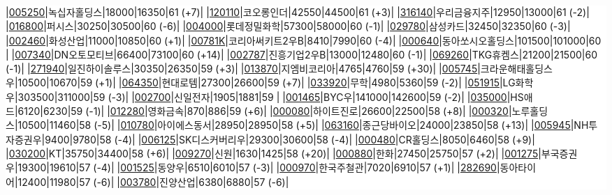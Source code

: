 |[005250](https://finance.daum.net/quotes/A005250)|녹십자홀딩스|18000|16350|61 (+7)|
|[120110](https://finance.daum.net/quotes/A120110)|코오롱인더|42550|44500|61 (+3)|
|[316140](https://finance.daum.net/quotes/A316140)|우리금융지주|12950|13000|61 (-2)|
|[016800](https://finance.daum.net/quotes/A016800)|퍼시스|30250|30500|60 (-6)|
|[004000](https://finance.daum.net/quotes/A004000)|롯데정밀화학|57300|58000|60 (-1)|
|[029780](https://finance.daum.net/quotes/A029780)|삼성카드|32450|32350|60 (-3)|
|[002460](https://finance.daum.net/quotes/A002460)|화성산업|11000|10850|60 (+1)|
|[00781K](https://finance.daum.net/quotes/A00781K)|코리아써키트2우B|8410|7990|60 (-4)|
|[000640](https://finance.daum.net/quotes/A000640)|동아쏘시오홀딩스|101500|101000|60 |
|[007340](https://finance.daum.net/quotes/A007340)|DN오토모티브|66400|73100|60 (+14)|
|[002787](https://finance.daum.net/quotes/A002787)|진흥기업2우B|13000|12480|60 (-1)|
|[069260](https://finance.daum.net/quotes/A069260)|TKG휴켐스|21200|21500|60 (-1)|
|[271940](https://finance.daum.net/quotes/A271940)|일진하이솔루스|30350|26350|59 (+3)|
|[013870](https://finance.daum.net/quotes/A013870)|지엠비코리아|4765|4760|59 (+30)|
|[005745](https://finance.daum.net/quotes/A005745)|크라운해태홀딩스우|10500|10670|59 (+1)|
|[064350](https://finance.daum.net/quotes/A064350)|현대로템|27300|26600|59 (+7)|
|[033920](https://finance.daum.net/quotes/A033920)|무학|4980|5360|59 (-2)|
|[051915](https://finance.daum.net/quotes/A051915)|LG화학우|303500|311000|59 (-3)|
|[002700](https://finance.daum.net/quotes/A002700)|신일전자|1905|1881|59 |
|[001465](https://finance.daum.net/quotes/A001465)|BYC우|141000|142600|59 (-2)|
|[035000](https://finance.daum.net/quotes/A035000)|HS애드|6120|6230|59 (-1)|
|[012280](https://finance.daum.net/quotes/A012280)|영화금속|870|886|59 (+6)|
|[000080](https://finance.daum.net/quotes/A000080)|하이트진로|26600|22500|58 (+8)|
|[000320](https://finance.daum.net/quotes/A000320)|노루홀딩스|10500|11460|58 (-5)|
|[010780](https://finance.daum.net/quotes/A010780)|아이에스동서|28950|28950|58 (+5)|
|[063160](https://finance.daum.net/quotes/A063160)|종근당바이오|24000|23850|58 (+13)|
|[005945](https://finance.daum.net/quotes/A005945)|NH투자증권우|9400|9780|58 (-4)|
|[006125](https://finance.daum.net/quotes/A006125)|SK디스커버리우|29300|30600|58 (-4)|
|[000480](https://finance.daum.net/quotes/A000480)|CR홀딩스|8050|6460|58 (+9)|
|[030200](https://finance.daum.net/quotes/A030200)|KT|35750|34400|58 (+6)|
|[009270](https://finance.daum.net/quotes/A009270)|신원|1630|1425|58 (+20)|
|[000880](https://finance.daum.net/quotes/A000880)|한화|27450|25750|57 (+2)|
|[001275](https://finance.daum.net/quotes/A001275)|부국증권우|19300|19610|57 (-4)|
|[001525](https://finance.daum.net/quotes/A001525)|동양우|6510|6010|57 (-3)|
|[000970](https://finance.daum.net/quotes/A000970)|한국주철관|7020|6910|57 (+1)|
|[282690](https://finance.daum.net/quotes/A282690)|동아타이어|12400|11980|57 (-6)|
|[003780](https://finance.daum.net/quotes/A003780)|진양산업|6380|6880|57 (-6)|